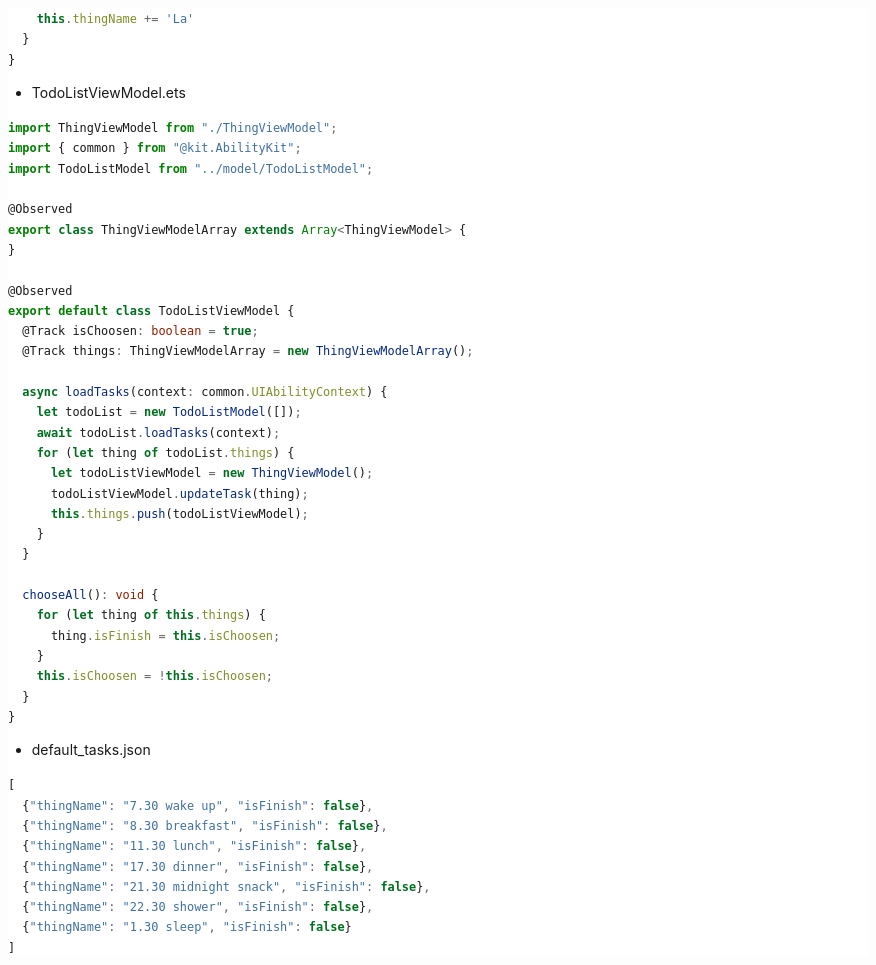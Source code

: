   ```typescript
      this.thingName += 'La'
    }
  }
  ```

  * TodoListViewModel.ets

  ```typescript
  import ThingViewModel from "./ThingViewModel";
  import { common } from "@kit.AbilityKit";
  import TodoListModel from "../model/TodoListModel";

  @Observed
  export class ThingViewModelArray extends Array<ThingViewModel> {
  }

  @Observed
  export default class TodoListViewModel {
    @Track isChoosen: boolean = true;
    @Track things: ThingViewModelArray = new ThingViewModelArray();

    async loadTasks(context: common.UIAbilityContext) {
      let todoList = new TodoListModel([]);
      await todoList.loadTasks(context);
      for (let thing of todoList.things) {
        let todoListViewModel = new ThingViewModel();
        todoListViewModel.updateTask(thing);
        this.things.push(todoListViewModel);
      }
    }

    chooseAll(): void {
      for (let thing of this.things) {
        thing.isFinish = this.isChoosen;
      }
      this.isChoosen = !this.isChoosen;
    }
  }
  ```

  * default_tasks.json

  ```typescript
  [
    {"thingName": "7.30 wake up", "isFinish": false},
    {"thingName": "8.30 breakfast", "isFinish": false},
    {"thingName": "11.30 lunch", "isFinish": false},
    {"thingName": "17.30 dinner", "isFinish": false},
    {"thingName": "21.30 midnight snack", "isFinish": false},
    {"thingName": "22.30 shower", "isFinish": false},
    {"thingName": "1.30 sleep", "isFinish": false}
  ]
  ```
